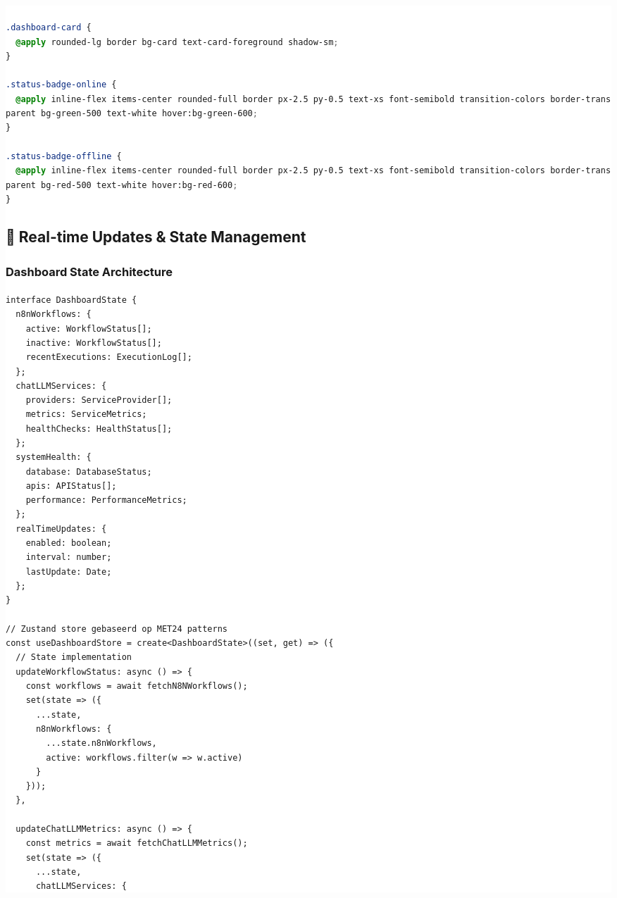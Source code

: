 ```css

.dashboard-card {
  @apply rounded-lg border bg-card text-card-foreground shadow-sm;
}

.status-badge-online {
  @apply inline-flex items-center rounded-full border px-2.5 py-0.5 text-xs font-semibold transition-colors border-transparent bg-green-500 text-white hover:bg-green-600;
}

.status-badge-offline {
  @apply inline-flex items-center rounded-full border px-2.5 py-0.5 text-xs font-semibold transition-colors border-transparent bg-red-500 text-white hover:bg-red-600;
}
```

## 🔄 Real-time Updates & State Management

### Dashboard State Architecture
```tsx
interface DashboardState {
  n8nWorkflows: {
    active: WorkflowStatus[];
    inactive: WorkflowStatus[];
    recentExecutions: ExecutionLog[];
  };
  chatLLMServices: {
    providers: ServiceProvider[];
    metrics: ServiceMetrics;
    healthChecks: HealthStatus[];
  };
  systemHealth: {
    database: DatabaseStatus;
    apis: APIStatus[];
    performance: PerformanceMetrics;
  };
  realTimeUpdates: {
    enabled: boolean;
    interval: number;
    lastUpdate: Date;
  };
}

// Zustand store gebaseerd op MET24 patterns
const useDashboardStore = create<DashboardState>((set, get) => ({
  // State implementation
  updateWorkflowStatus: async () => {
    const workflows = await fetchN8NWorkflows();
    set(state => ({
      ...state,
      n8nWorkflows: {
        ...state.n8nWorkflows,
        active: workflows.filter(w => w.active)
      }
    }));
  },
  
  updateChatLLMMetrics: async () => {
    const metrics = await fetchChatLLMMetrics();
    set(state => ({
      ...state,
      chatLLMServices: {
```